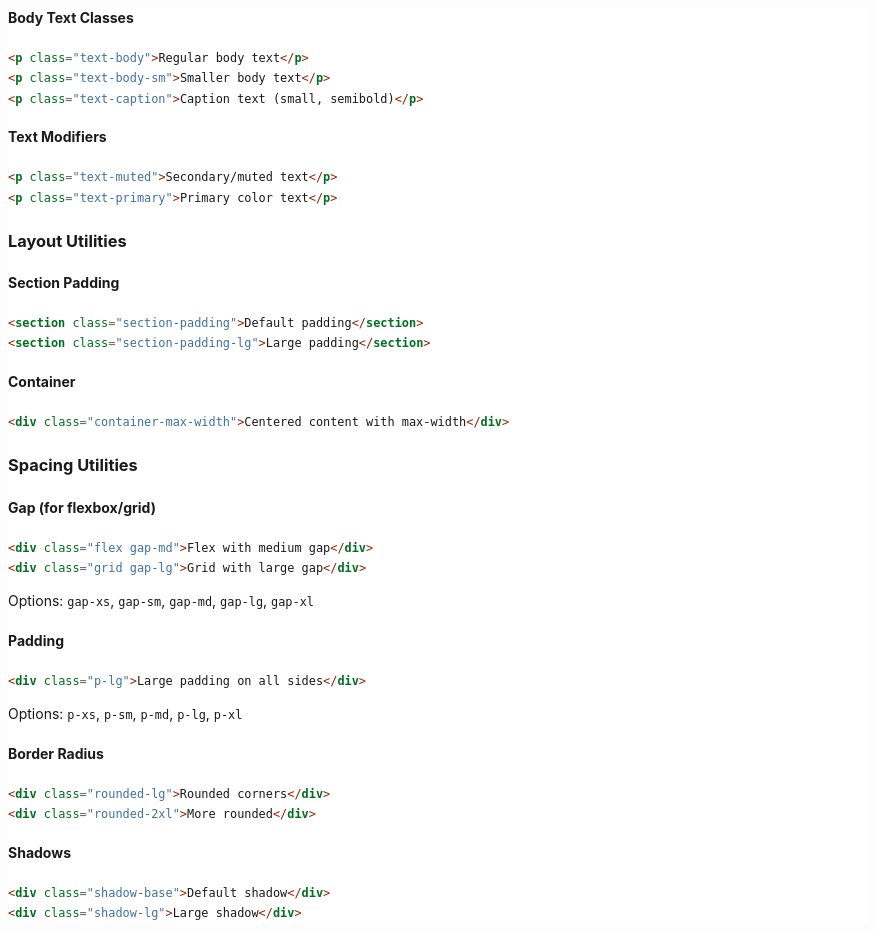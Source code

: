 #### Body Text Classes
```html
<p class="text-body">Regular body text</p>
<p class="text-body-sm">Smaller body text</p>
<p class="text-caption">Caption text (small, semibold)</p>
```

#### Text Modifiers
```html
<p class="text-muted">Secondary/muted text</p>
<p class="text-primary">Primary color text</p>
```

### Layout Utilities

#### Section Padding
```html
<section class="section-padding">Default padding</section>
<section class="section-padding-lg">Large padding</section>
```

#### Container
```html
<div class="container-max-width">Centered content with max-width</div>
```

### Spacing Utilities

#### Gap (for flexbox/grid)
```html
<div class="flex gap-md">Flex with medium gap</div>
<div class="grid gap-lg">Grid with large gap</div>
```

Options: `gap-xs`, `gap-sm`, `gap-md`, `gap-lg`, `gap-xl`

#### Padding
```html
<div class="p-lg">Large padding on all sides</div>
```

Options: `p-xs`, `p-sm`, `p-md`, `p-lg`, `p-xl`

#### Border Radius
```html
<div class="rounded-lg">Rounded corners</div>
<div class="rounded-2xl">More rounded</div>
```

#### Shadows
```html
<div class="shadow-base">Default shadow</div>
<div class="shadow-lg">Large shadow</div>
```
